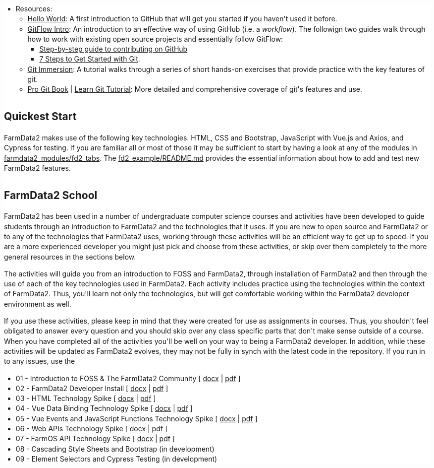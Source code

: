 - Resources:
  - [Hello World](https://guides.github.com/activities/hello-world/): A first introduction to GitHub that will get you started if you haven't used it before.
  - [GitFlow Intro](https://guides.github.com/introduction/flow/): An introduction to an effective way of using GitHub (i.e. a _workflow_). The followign two guides walk through how to work with existing open source projects and essentially follow GitFlow:
    - [Step-by-step guide to contributing on GitHub](https://www.dataschool.io/how-to-contribute-on-github/)
    - [7 Steps to Get Started with Git](https://www.fosslife.org/7-steps-get-started-git).
  - [Git Immersion](https://gitimmersion.com/): A tutorial walks through a series of short hands-on exercises that provide practice with the key features of git.
  - [Pro Git Book](http://git-scm.com/book/en/v2) | [Learn Git Tutorial](https://www.tutorialspoint.com/git/index.htm): More detailed and comprehensive coverage of git's features and use.

## Quickest Start

FarmData2 makes use of the following key technologies. HTML, CSS and Bootstrap, JavaScript with Vue.js and Axios, and Cypress for testing. If you are familiar all or most of those it may be sufficient to start by having a look at any of the modules in [farmdata2_modules/fd2_tabs](https://github.com/DickinsonCollege/FarmData2/tree/main/farmdata2_modules/fd2_tabs). The [fd2_example/README.md](https://github.com/DickinsonCollege/FarmData2/blob/main/farmdata2_modules/fd2_tabs/fd2_example/README.md) provides the essential information about how to add and test new FarmData2 features.

## FarmData2 School

FarmData2 has been used in a number of undergraduate computer science courses and activities have been developed to guide students through an introduction to FarmData2 and the technologies that it uses. If you are new to open source and FarmData2 or to any of the technologies that FarmData2 uses, working through these activities will be an efficient way to get up to speed. If you are a more experienced developer you might just pick and choose from these activities, or skip over them completely to the more general resources in the sections below.

The activities will guide you from an introduction to FOSS and FarmData2, through installation of FarmData2 and then through the use of each of the key technologies used in FarmData2. Each activity includes practice using the technologies within the context of FarmData2. Thus, you'll learn not only the technologies, but will get comfortable working within the FarmData2 developer environment as well.

If you use these activities, please keep in mind that they were created for use as assignments in courses. Thus, you shouldn't feel obligated to answer every question and you should skip over any class specific parts that don't make sense outside of a course. When you have completed all of the activities you'll be well on your way to being a FarmData2 developer. In addition, while these activities will be updated as FarmData2 evolves, they may not be fully in synch with the latest code in the repository. If you run in to any issues, use the

- 01 - Introduction to FOSS & The FarmData2 Community [ [docx](media/Activities/01-IntroToFarmData2.docx) | [pdf](media/Activities/01-IntroToFarmData2.pdf) ]
- 02 - FarmData2 Developer Install [ [docx](media/Activities/02-DeveloperInstall.docx) | [pdf](media/Activities/02-DeveloperInstall.pdf) ]
- 03 - HTML Technology Spike [ [docx](media/Activities/03-HTMLSpike.docx) | [pdf](media/Activities/03-HTMLSpike.pdf) ]
- 04 - Vue Data Binding Technology Spike [ [docx](media/Activities/04-VueDataBindingSpike.docx) | [pdf](media/Activities/04-VueDataBindingSpike.pdf) ]
- 05 - Vue Events and JavaScript Functions Technology Spike [ [docx](media/Activities/05-VueJSEventsSpike.docx) | [pdf](media/Activities/05-VueJSEventsSpike.pdf) ]
- 06 - Web APIs Technology Spike [ [docx](media/Activities/06-WebAPIsSpike.docx) | [pdf](media/Activities/06-WebAPIsSpike.pdf) ]
- 07 - FarmOS API Technology Spike [ [docx](media/Activities/07-FarmOSAPISpike.docx) | [pdf](media/Activities/07-FarmOSAPISpike.pdf) ]
- 08 - Cascading Style Sheets and Bootstrap (in development)
- 09 - Element Selectors and Cypress Testing (in development)
